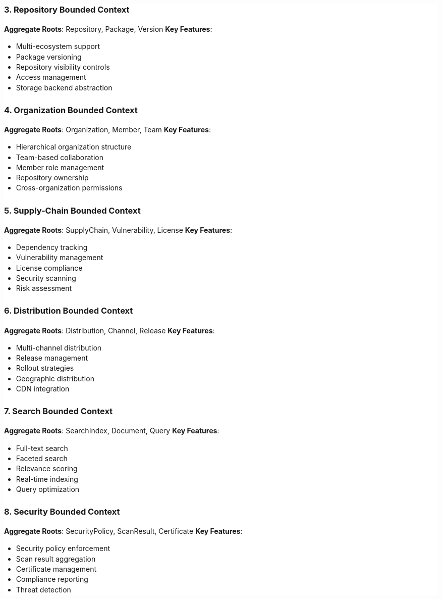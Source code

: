 ### 3. Repository Bounded Context
**Aggregate Roots**: Repository, Package, Version
**Key Features**:
- Multi-ecosystem support
- Package versioning
- Repository visibility controls
- Access management
- Storage backend abstraction

### 4. Organization Bounded Context
**Aggregate Roots**: Organization, Member, Team
**Key Features**:
- Hierarchical organization structure
- Team-based collaboration
- Member role management
- Repository ownership
- Cross-organization permissions

### 5. Supply-Chain Bounded Context
**Aggregate Roots**: SupplyChain, Vulnerability, License
**Key Features**:
- Dependency tracking
- Vulnerability management
- License compliance
- Security scanning
- Risk assessment

### 6. Distribution Bounded Context
**Aggregate Roots**: Distribution, Channel, Release
**Key Features**:
- Multi-channel distribution
- Release management
- Rollout strategies
- Geographic distribution
- CDN integration

### 7. Search Bounded Context
**Aggregate Roots**: SearchIndex, Document, Query
**Key Features**:
- Full-text search
- Faceted search
- Relevance scoring
- Real-time indexing
- Query optimization

### 8. Security Bounded Context
**Aggregate Roots**: SecurityPolicy, ScanResult, Certificate
**Key Features**:
- Security policy enforcement
- Scan result aggregation
- Certificate management
- Compliance reporting
- Threat detection
